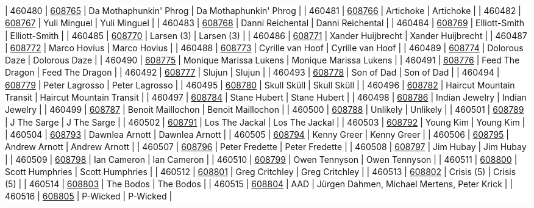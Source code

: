 | 460480 | [608765](https://www.discogs.com/artist/608765) | Da Mothaphunkin' Phrog | Da Mothaphunkin' Phrog |
| 460481 | [608766](https://www.discogs.com/artist/608766) | Artichoke | Artichoke |
| 460482 | [608767](https://www.discogs.com/artist/608767) | Yuli Minguel | Yuli Minguel |
| 460483 | [608768](https://www.discogs.com/artist/608768) | Danni Reichental | Danni Reichental |
| 460484 | [608769](https://www.discogs.com/artist/608769) | Elliott-Smith | Elliott-Smith |
| 460485 | [608770](https://www.discogs.com/artist/608770) | Larsen (3) | Larsen (3) |
| 460486 | [608771](https://www.discogs.com/artist/608771) | Xander Huijbrecht | Xander Huijbrecht |
| 460487 | [608772](https://www.discogs.com/artist/608772) | Marco Hovius | Marco Hovius |
| 460488 | [608773](https://www.discogs.com/artist/608773) | Cyrille van Hoof | Cyrille van Hoof |
| 460489 | [608774](https://www.discogs.com/artist/608774) | Dolorous Daze | Dolorous Daze |
| 460490 | [608775](https://www.discogs.com/artist/608775) | Monique Marissa Lukens | Monique Marissa Lukens |
| 460491 | [608776](https://www.discogs.com/artist/608776) | Feed The Dragon | Feed The Dragon |
| 460492 | [608777](https://www.discogs.com/artist/608777) | Slujun | Slujun |
| 460493 | [608778](https://www.discogs.com/artist/608778) | Son of Dad | Son of Dad |
| 460494 | [608779](https://www.discogs.com/artist/608779) | Peter Lagrosso | Peter Lagrosso |
| 460495 | [608780](https://www.discogs.com/artist/608780) | Skull Sküll | Skull Sküll |
| 460496 | [608782](https://www.discogs.com/artist/608782) | Haircut Mountain Transit | Haircut Mountain Transit |
| 460497 | [608784](https://www.discogs.com/artist/608784) | Stane Hubert | Stane Hubert |
| 460498 | [608786](https://www.discogs.com/artist/608786) | Indian Jewelry | Indian Jewelry |
| 460499 | [608787](https://www.discogs.com/artist/608787) | Benoit Maillochon | Benoit Maillochon |
| 460500 | [608788](https://www.discogs.com/artist/608788) | Unlikely | Unlikely |
| 460501 | [608789](https://www.discogs.com/artist/608789) | J The Sarge | J The Sarge |
| 460502 | [608791](https://www.discogs.com/artist/608791) | Los The Jackal | Los The Jackal |
| 460503 | [608792](https://www.discogs.com/artist/608792) | Young Kim | Young Kim |
| 460504 | [608793](https://www.discogs.com/artist/608793) | Dawnlea Arnott | Dawnlea Arnott |
| 460505 | [608794](https://www.discogs.com/artist/608794) | Kenny Greer | Kenny Greer |
| 460506 | [608795](https://www.discogs.com/artist/608795) | Andrew Arnott | Andrew Arnott |
| 460507 | [608796](https://www.discogs.com/artist/608796) | Peter Fredette | Peter Fredette |
| 460508 | [608797](https://www.discogs.com/artist/608797) | Jim Hubay | Jim Hubay |
| 460509 | [608798](https://www.discogs.com/artist/608798) | Ian Cameron | Ian Cameron |
| 460510 | [608799](https://www.discogs.com/artist/608799) | Owen Tennyson | Owen Tennyson |
| 460511 | [608800](https://www.discogs.com/artist/608800) | Scott Humphries | Scott Humphries |
| 460512 | [608801](https://www.discogs.com/artist/608801) | Greg Critchley | Greg Critchley |
| 460513 | [608802](https://www.discogs.com/artist/608802) | Crisis (5) | Crisis (5) |
| 460514 | [608803](https://www.discogs.com/artist/608803) | The Bodos | The Bodos |
| 460515 | [608804](https://www.discogs.com/artist/608804) | AAD | Jürgen Dahmen, Michael Mertens, Peter Krick |
| 460516 | [608805](https://www.discogs.com/artist/608805) | P-Wicked | P-Wicked |